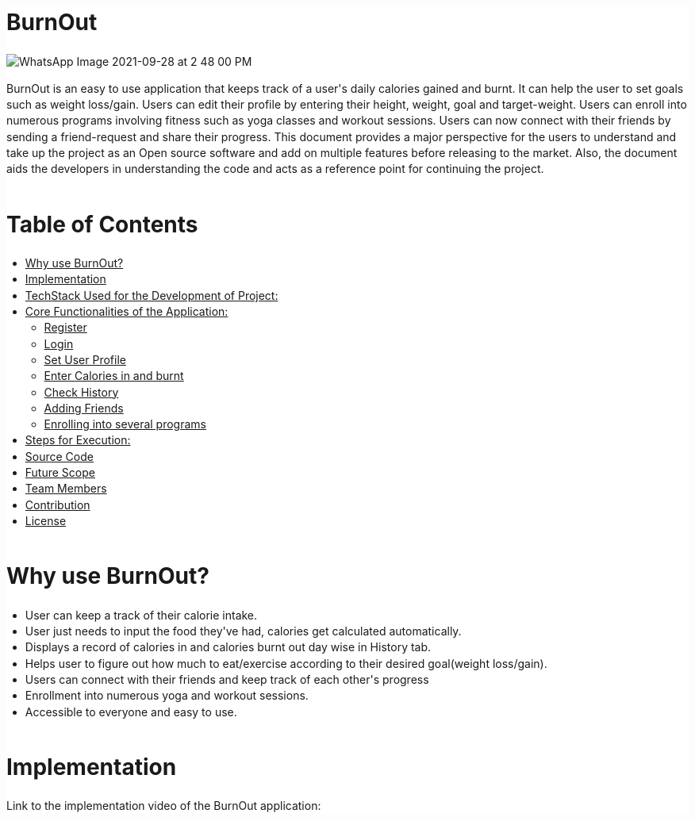 # BurnOut

![WhatsApp Image 2021-09-28 at 2 48 00 PM](https://user-images.githubusercontent.com/25662536/135546154-cfae1d2e-439a-4edc-b0bb-57f693ef5a83.jpeg)

BurnOut is an easy to use application that keeps track of a user's daily calories gained and burnt. It can help the user to set goals such as weight loss/gain. Users can edit their profile by entering their height, weight, goal and target-weight. Users can enroll into numerous programs involving fitness such as yoga classes and workout sessions. Users can now connect with their friends by sending a friend-request and share their progress. This document provides a major perspective for the users to understand and take up the project as an Open source software and add on multiple features before releasing to the market. Also, the document aids the developers in understanding the code and acts as a reference point for continuing the project.

# Table of Contents

- [Why use BurnOut?](#why-use-burnout)
- [Implementation](#implementation)
- [TechStack Used for the Development of Project:](#techstack-used-for-the-development-of-project)
- [Core Functionalities of the Application:](#core-functionalities)
  - [Register](#register)
  - [Login](#login)
  - [Set User Profile](#set-user-profile)
  - [Enter Calories in and burnt](#enter-calories-in-and-burnt)
  - [Check History](#check-history)
  - [Adding Friends](#adding-friends)
  - [Enrolling into several programs](#enrolling-into-several-programs)
- [Steps for Execution:](#steps-for-execution)
- [Source Code](#source-code)
- [Future Scope](#future-scope)
- [Team Members](#team-members)
- [Contribution](#contribution)
- [License](#license)

# Why use BurnOut?

- User can keep a track of their calorie intake.
- User just needs to input the food they've had, calories get calculated automatically.
- Displays a record of calories in and calories burnt out day wise in History tab.
- Helps user to figure out how much to eat/exercise according to their desired goal(weight loss/gain).
- Users can connect with their friends and keep track of each other's progress
- Enrollment into numerous yoga and workout sessions.
- Accessible to everyone and easy to use.

# Implementation

Link to the implementation video of the BurnOut application:
